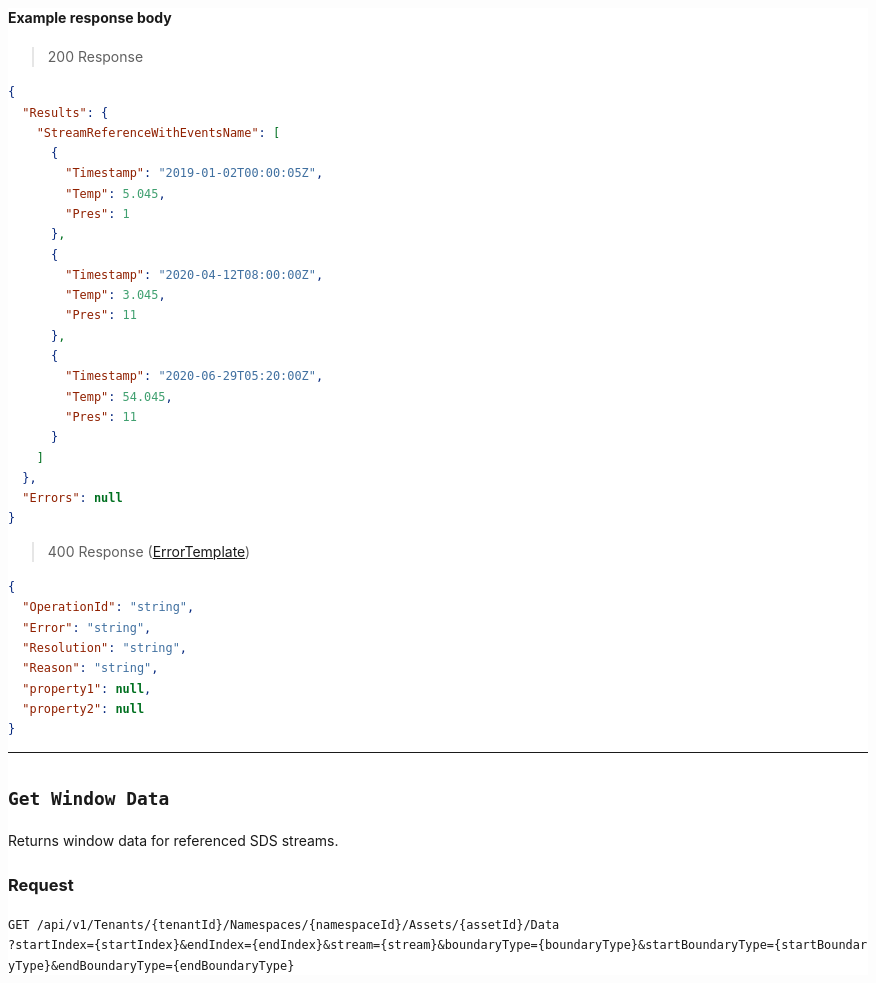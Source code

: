 <h4>Example response body</h4>

> 200 Response

```json
{
  "Results": {
    "StreamReferenceWithEventsName": [
      {
        "Timestamp": "2019-01-02T00:00:05Z",
        "Temp": 5.045,
        "Pres": 1
      },
      {
        "Timestamp": "2020-04-12T08:00:00Z",
        "Temp": 3.045,
        "Pres": 11
      },
      {
        "Timestamp": "2020-06-29T05:20:00Z",
        "Temp": 54.045,
        "Pres": 11
      }
    ]
  },
  "Errors": null
}
```

> 400 Response ([ErrorTemplate](#schemaerrortemplate))

```json
{
  "OperationId": "string",
  "Error": "string",
  "Resolution": "string",
  "Reason": "string",
  "property1": null,
  "property2": null
}
```

---

## `Get Window Data`

<a id="opIdResolvedAssetData_Get Window Data"></a>

Returns window data for referenced SDS streams.

<h3>Request</h3>

```text 
GET /api/v1/Tenants/{tenantId}/Namespaces/{namespaceId}/Assets/{assetId}/Data
?startIndex={startIndex}&endIndex={endIndex}&stream={stream}&boundaryType={boundaryType}&startBoundaryType={startBoundaryType}&endBoundaryType={endBoundaryType}
```
